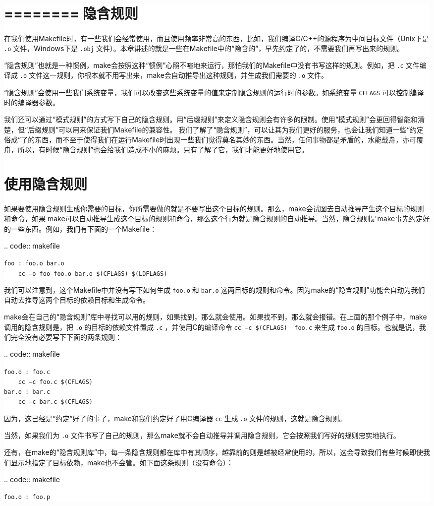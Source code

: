 ========
隐含规则
========



在我们使用Makefile时，有一些我们会经常使用，而且使用频率非常高的东西，比如，我们编译C/C++的源程序为中间目标文件（Unix下是
``.o`` 文件，Windows下是 ``.obj``
文件）。本章讲述的就是一些在Makefile中的“隐含的”，早先约定了的，不需要我们再写出来的规则。

“隐含规则”也就是一种惯例，make会按照这种“惯例”心照不喧地来运行，那怕我们的Makefile中没有书写这样的规则。例如，把
``.c`` 文件编译成 ``.o``
文件这一规则，你根本就不用写出来，make会自动推导出这种规则，并生成我们需要的
``.o`` 文件。

“隐含规则”会使用一些我们系统变量，我们可以改变这些系统变量的值来定制隐含规则的运行时的参数。如系统变量
``CFLAGS`` 可以控制编译时的编译器参数。

我们还可以通过“模式规则”的方式写下自己的隐含规则。用“后缀规则”来定义隐含规则会有许多的限制。使用“模式规则”会更回得智能和清楚，但“后缀规则”可以用来保证我们Makefile的兼容性。
我们了解了“隐含规则”，可以让其为我们更好的服务，也会让我们知道一些“约定俗成”了的东西，而不至于使得我们在运行Makefile时出现一些我们觉得莫名其妙的东西。当然，任何事物都是矛盾的，水能载舟，亦可覆舟，所以，有时候“隐含规则”也会给我们造成不小的麻烦。只有了解了它，我们才能更好地使用它。

使用隐含规则
============

如果要使用隐含规则生成你需要的目标，你所需要做的就是不要写出这个目标的规则。那么，make会试图去自动推导产生这个目标的规则和命令，如果
make可以自动推导生成这个目标的规则和命令，那么这个行为就是隐含规则的自动推导。当然，隐含规则是make事先约定好的一些东西。例如，我们有下面的一个Makefile：

.. code:: makefile

    foo : foo.o bar.o
        cc –o foo foo.o bar.o $(CFLAGS) $(LDFLAGS)

我们可以注意到，这个Makefile中并没有写下如何生成 ``foo.o`` 和 ``bar.o``
这两目标的规则和命令。因为make的“隐含规则”功能会自动为我们自动去推导这两个目标的依赖目标和生成命令。

make会在自己的“隐含规则”库中寻找可以用的规则，如果找到，那么就会使用。如果找不到，那么就会报错。在上面的那个例子中，make调用的隐含规则是，把
``.o`` 的目标的依赖文件置成 ``.c`` ，并使用C的编译命令
``cc –c $(CFLAGS)  foo.c`` 来生成 ``foo.o``
的目标。也就是说，我们完全没有必要写下下面的两条规则：

.. code:: makefile

    foo.o : foo.c
        cc –c foo.c $(CFLAGS)
    bar.o : bar.c
        cc –c bar.c $(CFLAGS)

因为，这已经是“约定”好了的事了，make和我们约定好了用C编译器 ``cc`` 生成
``.o`` 文件的规则，这就是隐含规则。

当然，如果我们为 ``.o``
文件书写了自己的规则，那么make就不会自动推导并调用隐含规则，它会按照我们写好的规则忠实地执行。

还有，在make的“隐含规则库”中，每一条隐含规则都在库中有其顺序，越靠前的则是越被经常使用的，所以，这会导致我们有些时候即使我们显示地指定了目标依赖，make也不会管。如下面这条规则（没有命令）：

.. code:: makefile

    foo.o : foo.p
